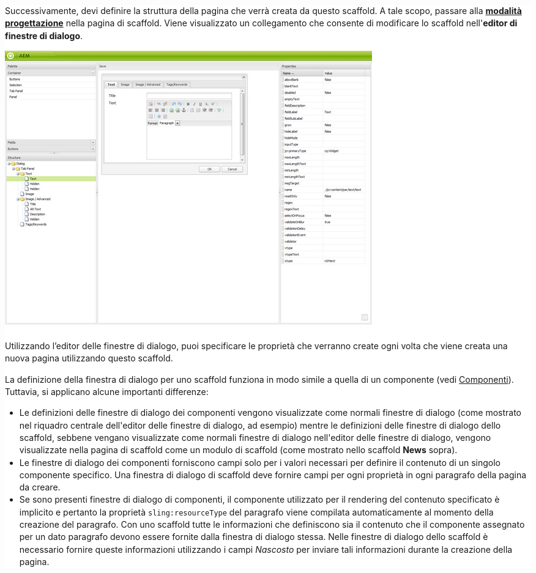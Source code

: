 Successivamente, devi definire la struttura della pagina che verrà creata da questo scaffold. A tale scopo, passare alla **[modalità progettazione](/help/sites-authoring/page-authoring.md#sidekick)** nella pagina di scaffold. Viene visualizzato un collegamento che consente di modificare lo scaffold nell&#39;**editor di finestre di dialogo**.

![cq5_dialog_editor](assets/cq5_dialog_editor.png)

Utilizzando l’editor delle finestre di dialogo, puoi specificare le proprietà che verranno create ogni volta che viene creata una nuova pagina utilizzando questo scaffold.

La definizione della finestra di dialogo per uno scaffold funziona in modo simile a quella di un componente (vedi [Componenti](/help/sites-developing/components.md)). Tuttavia, si applicano alcune importanti differenze:

* Le definizioni delle finestre di dialogo dei componenti vengono visualizzate come normali finestre di dialogo (come mostrato nel riquadro centrale dell&#39;editor delle finestre di dialogo, ad esempio) mentre le definizioni delle finestre di dialogo dello scaffold, sebbene vengano visualizzate come normali finestre di dialogo nell&#39;editor delle finestre di dialogo, vengono visualizzate nella pagina di scaffold come un modulo di scaffold (come mostrato nello scaffold **News** sopra).
* Le finestre di dialogo dei componenti forniscono campi solo per i valori necessari per definire il contenuto di un singolo componente specifico. Una finestra di dialogo di scaffold deve fornire campi per ogni proprietà in ogni paragrafo della pagina da creare.
* Se sono presenti finestre di dialogo di componenti, il componente utilizzato per il rendering del contenuto specificato è implicito e pertanto la proprietà `sling:resourceType` del paragrafo viene compilata automaticamente al momento della creazione del paragrafo. Con uno scaffold tutte le informazioni che definiscono sia il contenuto che il componente assegnato per un dato paragrafo devono essere fornite dalla finestra di dialogo stessa. Nelle finestre di dialogo dello scaffold è necessario fornire queste informazioni utilizzando i campi *Nascosto* per inviare tali informazioni durante la creazione della pagina.
